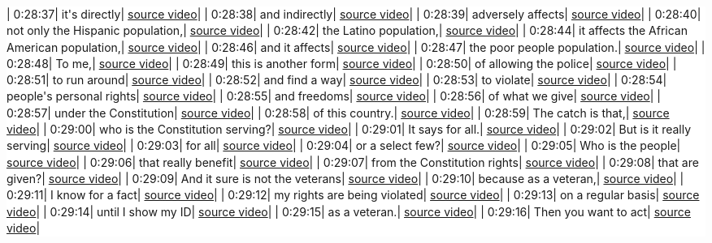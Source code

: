 | 0:28:37| it's directly| [source video](https://archive.org/details/cocomr267190722?start=1717)|
| 0:28:38| and indirectly| [source video](https://archive.org/details/cocomr267190722?start=1718)|
| 0:28:39| adversely affects| [source video](https://archive.org/details/cocomr267190722?start=1719)|
| 0:28:40| not only the Hispanic population,| [source video](https://archive.org/details/cocomr267190722?start=1720)|
| 0:28:42| the Latino population,| [source video](https://archive.org/details/cocomr267190722?start=1722)|
| 0:28:44| it affects the African American population,| [source video](https://archive.org/details/cocomr267190722?start=1724)|
| 0:28:46| and it affects| [source video](https://archive.org/details/cocomr267190722?start=1726)|
| 0:28:47| the poor people population.| [source video](https://archive.org/details/cocomr267190722?start=1727)|
| 0:28:48| To me,| [source video](https://archive.org/details/cocomr267190722?start=1728)|
| 0:28:49| this is another form| [source video](https://archive.org/details/cocomr267190722?start=1729)|
| 0:28:50| of allowing the police| [source video](https://archive.org/details/cocomr267190722?start=1730)|
| 0:28:51| to run around| [source video](https://archive.org/details/cocomr267190722?start=1731)|
| 0:28:52| and find a way| [source video](https://archive.org/details/cocomr267190722?start=1732)|
| 0:28:53| to violate| [source video](https://archive.org/details/cocomr267190722?start=1733)|
| 0:28:54| people's personal rights| [source video](https://archive.org/details/cocomr267190722?start=1734)|
| 0:28:55| and freedoms| [source video](https://archive.org/details/cocomr267190722?start=1735)|
| 0:28:56| of what we give| [source video](https://archive.org/details/cocomr267190722?start=1736)|
| 0:28:57| under the Constitution| [source video](https://archive.org/details/cocomr267190722?start=1737)|
| 0:28:58| of this country.| [source video](https://archive.org/details/cocomr267190722?start=1738)|
| 0:28:59| The catch is that,| [source video](https://archive.org/details/cocomr267190722?start=1739)|
| 0:29:00| who is the Constitution serving?| [source video](https://archive.org/details/cocomr267190722?start=1740)|
| 0:29:01| It says for all.| [source video](https://archive.org/details/cocomr267190722?start=1741)|
| 0:29:02| But is it really serving| [source video](https://archive.org/details/cocomr267190722?start=1742)|
| 0:29:03| for all| [source video](https://archive.org/details/cocomr267190722?start=1743)|
| 0:29:04| or a select few?| [source video](https://archive.org/details/cocomr267190722?start=1744)|
| 0:29:05| Who is the people| [source video](https://archive.org/details/cocomr267190722?start=1745)|
| 0:29:06| that really benefit| [source video](https://archive.org/details/cocomr267190722?start=1746)|
| 0:29:07| from the Constitution rights| [source video](https://archive.org/details/cocomr267190722?start=1747)|
| 0:29:08| that are given?| [source video](https://archive.org/details/cocomr267190722?start=1748)|
| 0:29:09| And it sure is not the veterans| [source video](https://archive.org/details/cocomr267190722?start=1749)|
| 0:29:10| because as a veteran,| [source video](https://archive.org/details/cocomr267190722?start=1750)|
| 0:29:11| I know for a fact| [source video](https://archive.org/details/cocomr267190722?start=1751)|
| 0:29:12| my rights are being violated| [source video](https://archive.org/details/cocomr267190722?start=1752)|
| 0:29:13| on a regular basis| [source video](https://archive.org/details/cocomr267190722?start=1753)|
| 0:29:14| until I show my ID| [source video](https://archive.org/details/cocomr267190722?start=1754)|
| 0:29:15| as a veteran.| [source video](https://archive.org/details/cocomr267190722?start=1755)|
| 0:29:16| Then you want to act| [source video](https://archive.org/details/cocomr267190722?start=1756)|